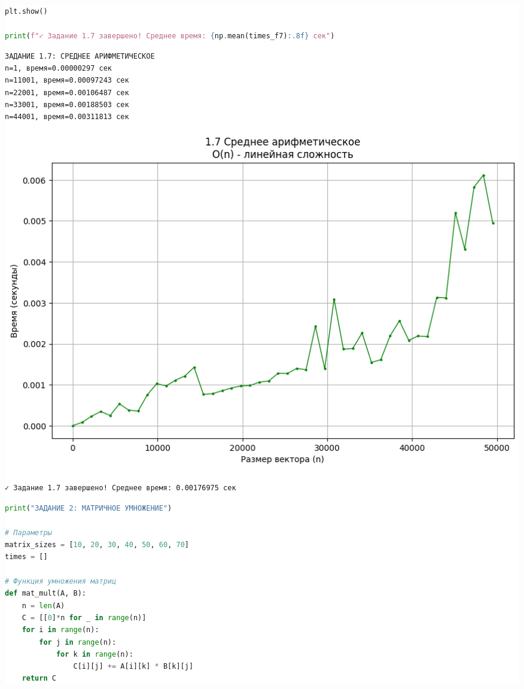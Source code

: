 ```python
plt.show()

print(f"✓ Задание 1.7 завершено! Среднее время: {np.mean(times_f7):.8f} сек")
```

    ЗАДАНИЕ 1.7: СРЕДНЕЕ АРИФМЕТИЧЕСКОЕ
    n=1, время=0.00000297 сек
    n=11001, время=0.00097243 сек
    n=22001, время=0.00106487 сек
    n=33001, время=0.00188503 сек
    n=44001, время=0.00311813 сек
    


    
![png](output_4_1.png)
    


    ✓ Задание 1.7 завершено! Среднее время: 0.00176975 сек
    


```python
print("ЗАДАНИЕ 2: МАТРИЧНОЕ УМНОЖЕНИЕ")

# Параметры
matrix_sizes = [10, 20, 30, 40, 50, 60, 70]
times = []

# Функция умножения матриц
def mat_mult(A, B):
    n = len(A)
    C = [[0]*n for _ in range(n)]
    for i in range(n):
        for j in range(n):
            for k in range(n):
                C[i][j] += A[i][k] * B[k][j]
    return C
```